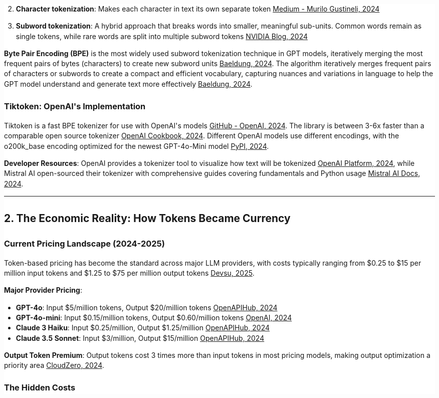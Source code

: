 2. **Character tokenization**: Makes each character in text its own separate token [Medium - Murilo Gustineli, 2024](https://medium.com/data-science/the-art-of-tokenization-breaking-down-text-for-ai-43c7bccaed25)

3. **Subword tokenization**: A hybrid approach that breaks words into smaller, meaningful sub-units. Common words remain as single tokens, while rare words are split into multiple subword tokens [NVIDIA Blog, 2024](https://blogs.nvidia.com/blog/ai-tokens-explained/)

**Byte Pair Encoding (BPE)** is the most widely used subword tokenization technique in GPT models, iteratively merging the most frequent pairs of bytes (characters) to create new subword units [Baeldung, 2024](https://www.baeldung.com/cs/gpt-tokenization). The algorithm iteratively merges frequent pairs of characters or subwords to create a compact and efficient vocabulary, capturing nuances and variations in language to help the GPT model understand and generate text more effectively [Baeldung, 2024](https://www.baeldung.com/cs/gpt-tokenization).

### Tiktoken: OpenAI's Implementation

Tiktoken is a fast BPE tokenizer for use with OpenAI's models [GitHub - OpenAI, 2024](https://github.com/openai/tiktoken). The library is between 3-6x faster than a comparable open source tokenizer [OpenAI Cookbook, 2024](https://cookbook.openai.com/examples/how_to_count_tokens_with_tiktoken). Different OpenAI models use different encodings, with the o200k_base encoding optimized for the newest GPT-4o-Mini model [PyPI, 2024](https://pypi.org/project/tiktoken/0.3.3/).

**Developer Resources**: OpenAI provides a tokenizer tool to visualize how text will be tokenized [OpenAI Platform, 2024](https://platform.openai.com/tokenizer), while Mistral AI open-sourced their tokenizer with comprehensive guides covering fundamentals and Python usage [Mistral AI Docs, 2024](https://docs.mistral.ai/guides/tokenization/).

---

## 2. The Economic Reality: How Tokens Became Currency

### Current Pricing Landscape (2024-2025)

Token-based pricing has become the standard across major LLM providers, with costs typically ranging from $0.25 to $15 per million input tokens and $1.25 to $75 per million output tokens [Devsu, 2025](https://devsu.com/blog/llm-api-pricing-2025-what-your-business-needs-to-know).

**Major Provider Pricing**:
- **GPT-4o**: Input $5/million tokens, Output $20/million tokens [OpenAPIHub, 2024](https://blog.openapihub.com/en-us/ai-tokens-101-a-guide-to-optimizing-ai-costs/)
- **GPT-4o-mini**: Input $0.15/million tokens, Output $0.60/million tokens [OpenAI, 2024](https://openai.com/index/gpt-4o-mini-advancing-cost-efficient-intelligence/)
- **Claude 3 Haiku**: Input $0.25/million, Output $1.25/million [OpenAPIHub, 2024](https://blog.openapihub.com/en-us/ai-tokens-101-a-guide-to-optimizing-ai-costs/)
- **Claude 3.5 Sonnet**: Input $3/million, Output $15/million [OpenAPIHub, 2024](https://blog.openapihub.com/en-us/ai-tokens-101-a-guide-to-optimizing-ai-costs/)

**Output Token Premium**: Output tokens cost 3 times more than input tokens in most pricing models, making output optimization a priority area [CloudZero, 2024](https://www.cloudzero.com/blog/openai-cost-optimization/).

### The Hidden Costs
